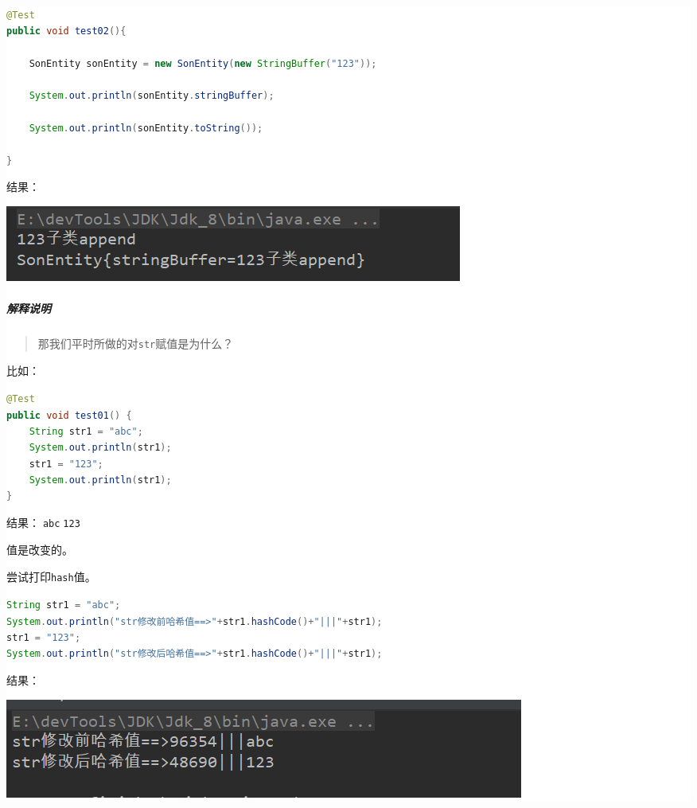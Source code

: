 ```java
@Test
public void test02(){

    SonEntity sonEntity = new SonEntity(new StringBuffer("123"));

    System.out.println(sonEntity.stringBuffer);
    
    System.out.println(sonEntity.toString());

}
```

结果：

![image-20220312121457798](String.assets/image-20220312121457798.png)



##### 解释说明

> 那我们平时所做的对`str`赋值是为什么？

比如：

```java
@Test
public void test01() {
    String str1 = "abc";
    System.out.println(str1);
    str1 = "123";
    System.out.println(str1);
}
```

结果： `abc`     `123`

值是改变的。

尝试打印`hash`值。

```java
String str1 = "abc";
System.out.println("str修改前哈希值==>"+str1.hashCode()+"|||"+str1);
str1 = "123";
System.out.println("str修改后哈希值==>"+str1.hashCode()+"|||"+str1);
```

结果：

![image-20220312122207384](String.assets/image-20220312122207384.png)
